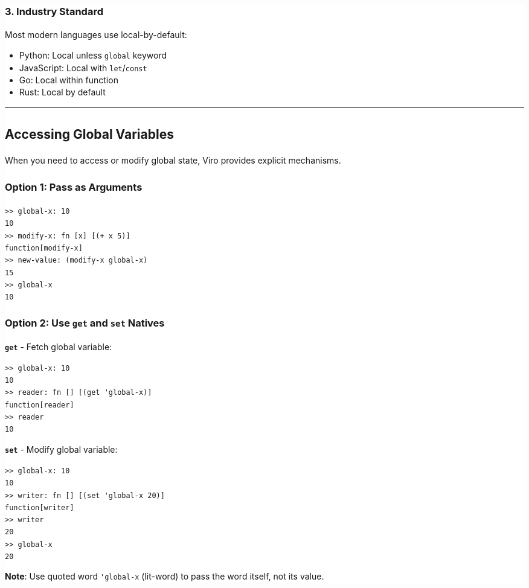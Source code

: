 ### 3. Industry Standard

Most modern languages use local-by-default:
- Python: Local unless `global` keyword
- JavaScript: Local with `let`/`const`
- Go: Local within function
- Rust: Local by default

---

## Accessing Global Variables

When you need to access or modify global state, Viro provides explicit mechanisms.

### Option 1: Pass as Arguments

```
>> global-x: 10
10
>> modify-x: fn [x] [(+ x 5)]
function[modify-x]
>> new-value: (modify-x global-x)
15
>> global-x
10
```

### Option 2: Use `get` and `set` Natives

**`get`** - Fetch global variable:

```
>> global-x: 10
10
>> reader: fn [] [(get 'global-x)]
function[reader]
>> reader
10
```

**`set`** - Modify global variable:

```
>> global-x: 10
10
>> writer: fn [] [(set 'global-x 20)]
function[writer]
>> writer
20
>> global-x
20
```

**Note**: Use quoted word `'global-x` (lit-word) to pass the word itself, not its value.
